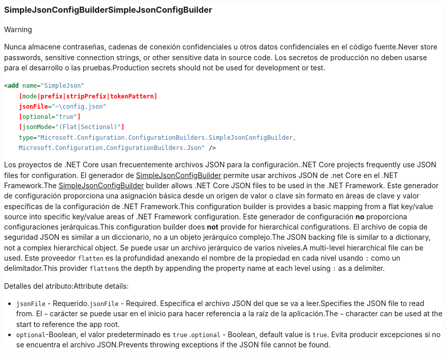 ### <a name="simplejsonconfigbuilder"></a><span data-ttu-id="a3b8a-279">SimpleJsonConfigBuilder</span><span class="sxs-lookup"><span data-stu-id="a3b8a-279">SimpleJsonConfigBuilder</span></span>

> [!WARNING]
> <span data-ttu-id="a3b8a-280">Nunca almacene contraseñas, cadenas de conexión confidenciales u otros datos confidenciales en el código fuente.</span><span class="sxs-lookup"><span data-stu-id="a3b8a-280">Never store passwords, sensitive connection strings, or other sensitive data in source code.</span></span> <span data-ttu-id="a3b8a-281">Los secretos de producción no deben usarse para el desarrollo o las pruebas.</span><span class="sxs-lookup"><span data-stu-id="a3b8a-281">Production secrets should not be used for development or test.</span></span>

```xml
<add name="SimpleJson"
    [mode|prefix|stripPrefix|tokenPattern]
    jsonFile="~\config.json"
    [optional="true"]
    [jsonMode="(Flat|Sectional)"]
    type="Microsoft.Configuration.ConfigurationBuilders.SimpleJsonConfigBuilder,
    Microsoft.Configuration.ConfigurationBuilders.Json" />
```

<span data-ttu-id="a3b8a-282">Los proyectos de .NET Core usan frecuentemente archivos JSON para la configuración.</span><span class="sxs-lookup"><span data-stu-id="a3b8a-282">.NET Core projects frequently use JSON files for configuration.</span></span> <span data-ttu-id="a3b8a-283">El generador de [SimpleJsonConfigBuilder](https://www.nuget.org/packages/Microsoft.Configuration.ConfigurationBuilders.Json/) permite usar archivos JSON de .net Core en el .NET Framework.</span><span class="sxs-lookup"><span data-stu-id="a3b8a-283">The [SimpleJsonConfigBuilder](https://www.nuget.org/packages/Microsoft.Configuration.ConfigurationBuilders.Json/) builder allows .NET Core JSON files to be used in the .NET Framework.</span></span> <span data-ttu-id="a3b8a-284">Este generador de configuración proporciona una asignación básica desde un origen de valor o clave sin formato en áreas de clave y valor específicas de la configuración de .NET Framework.</span><span class="sxs-lookup"><span data-stu-id="a3b8a-284">This configuration builder is provides a basic mapping from a flat key/value source into specific key/value areas of .NET Framework configuration.</span></span> <span data-ttu-id="a3b8a-285">Este generador de configuración **no** proporciona configuraciones jerárquicas.</span><span class="sxs-lookup"><span data-stu-id="a3b8a-285">This configuration builder does **not** provide for hierarchical configurations.</span></span> <span data-ttu-id="a3b8a-286">El archivo de copia de seguridad JSON es similar a un diccionario, no a un objeto jerárquico complejo.</span><span class="sxs-lookup"><span data-stu-id="a3b8a-286">The JSON backing file is similar to a dictionary, not a complex hierarchical object.</span></span> <span data-ttu-id="a3b8a-287">Se puede usar un archivo jerárquico de varios niveles.</span><span class="sxs-lookup"><span data-stu-id="a3b8a-287">A multi-level hierarchical file can be used.</span></span> <span data-ttu-id="a3b8a-288">Este proveedor `flatten` es la profundidad anexando el nombre de la propiedad en cada nivel usando `:` como un delimitador.</span><span class="sxs-lookup"><span data-stu-id="a3b8a-288">This provider `flatten`s the depth by appending the property name at each level using `:` as a delimiter.</span></span>

<span data-ttu-id="a3b8a-289">Detalles del atributo:</span><span class="sxs-lookup"><span data-stu-id="a3b8a-289">Attribute details:</span></span>

* <span data-ttu-id="a3b8a-290">`jsonFile` - Requerido.</span><span class="sxs-lookup"><span data-stu-id="a3b8a-290">`jsonFile` - Required.</span></span> <span data-ttu-id="a3b8a-291">Especifica el archivo JSON del que se va a leer.</span><span class="sxs-lookup"><span data-stu-id="a3b8a-291">Specifies the JSON file to read from.</span></span> <span data-ttu-id="a3b8a-292">El `~` carácter se puede usar en el inicio para hacer referencia a la raíz de la aplicación.</span><span class="sxs-lookup"><span data-stu-id="a3b8a-292">The `~` character can be used at the start to reference the app root.</span></span>
* <span data-ttu-id="a3b8a-293">`optional`-Boolean, el valor predeterminado es `true` .</span><span class="sxs-lookup"><span data-stu-id="a3b8a-293">`optional` - Boolean,  default value is `true`.</span></span> <span data-ttu-id="a3b8a-294">Evita producir excepciones si no se encuentra el archivo JSON.</span><span class="sxs-lookup"><span data-stu-id="a3b8a-294">Prevents throwing exceptions if the JSON file cannot be found.</span></span>